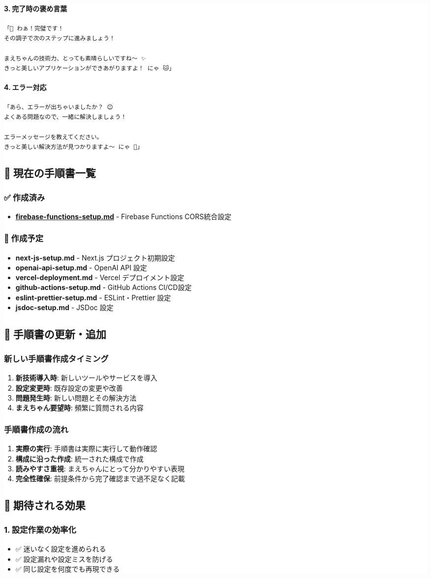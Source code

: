 #### 3. 完了時の褒め言葉
```
「🎉 わぁ！完璧です！
その調子で次のステップに進みましょう！

まえちゃんの技術力、とっても素晴らしいですね〜 ✨
きっと美しいアプリケーションができあがりますよ！ にゃ 🐱」
```

#### 4. エラー対応
```
「あら、エラーが出ちゃいましたか？ 😊
よくある問題なので、一緒に解決しましょう！

エラーメッセージを教えてください。
きっと美しい解決方法が見つかりますよ〜 にゃ 🌸」
```

## 📖 現在の手順書一覧

### ✅ 作成済み
- **[firebase-functions-setup.md](firebase-functions-setup.md)** - Firebase Functions CORS統合設定

### 🔄 作成予定
- **next-js-setup.md** - Next.js プロジェクト初期設定
- **openai-api-setup.md** - OpenAI API 設定
- **vercel-deployment.md** - Vercel デプロイメント設定
- **github-actions-setup.md** - GitHub Actions CI/CD設定
- **eslint-prettier-setup.md** - ESLint・Prettier 設定
- **jsdoc-setup.md** - JSDoc 設定

## 🔄 手順書の更新・追加

### 新しい手順書作成タイミング
1. **新技術導入時**: 新しいツールやサービスを導入
2. **設定変更時**: 既存設定の変更や改善
3. **問題発生時**: 新しい問題とその解決方法
4. **まえちゃん要望時**: 頻繁に質問される内容

### 手順書作成の流れ
1. **実際の実行**: 手順書は実際に実行して動作確認
2. **構成に沿った作成**: 統一された構成で作成
3. **読みやすさ重視**: まえちゃんにとって分かりやすい表現
4. **完全性確保**: 前提条件から完了確認まで過不足なく記載

## 🎯 期待される効果

### 1. 設定作業の効率化
- ✅ 迷いなく設定を進められる
- ✅ 設定漏れや設定ミスを防げる
- ✅ 同じ設定を何度でも再現できる
